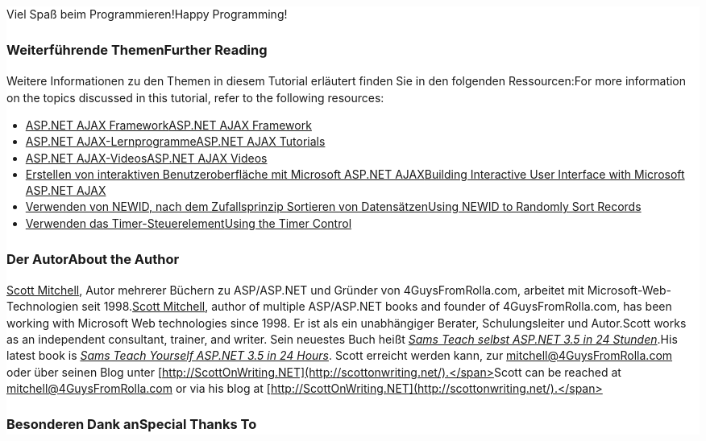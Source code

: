 <span data-ttu-id="b7d1d-285">Viel Spaß beim Programmieren!</span><span class="sxs-lookup"><span data-stu-id="b7d1d-285">Happy Programming!</span></span>

### <a name="further-reading"></a><span data-ttu-id="b7d1d-286">Weiterführende Themen</span><span class="sxs-lookup"><span data-stu-id="b7d1d-286">Further Reading</span></span>

<span data-ttu-id="b7d1d-287">Weitere Informationen zu den Themen in diesem Tutorial erläutert finden Sie in den folgenden Ressourcen:</span><span class="sxs-lookup"><span data-stu-id="b7d1d-287">For more information on the topics discussed in this tutorial, refer to the following resources:</span></span>

- [<span data-ttu-id="b7d1d-288">ASP.NET AJAX Framework</span><span class="sxs-lookup"><span data-stu-id="b7d1d-288">ASP.NET AJAX Framework</span></span>](../../../../ajax/index.md)
- [<span data-ttu-id="b7d1d-289">ASP.NET AJAX-Lernprogramme</span><span class="sxs-lookup"><span data-stu-id="b7d1d-289">ASP.NET AJAX Tutorials</span></span>](../aspnet-ajax/understanding-partial-page-updates-with-asp-net-ajax.md)
- [<span data-ttu-id="b7d1d-290">ASP.NET AJAX-Videos</span><span class="sxs-lookup"><span data-stu-id="b7d1d-290">ASP.NET AJAX Videos</span></span>](../../../videos/aspnet-ajax/index.md)
- [<span data-ttu-id="b7d1d-291">Erstellen von interaktiven Benutzeroberfläche mit Microsoft ASP.NET AJAX</span><span class="sxs-lookup"><span data-stu-id="b7d1d-291">Building Interactive User Interface with Microsoft ASP.NET AJAX</span></span>](http://aspnet.4guysfromrolla.com/articles/101007-1.aspx)
- [<span data-ttu-id="b7d1d-292">Verwenden von NEWID, nach dem Zufallsprinzip Sortieren von Datensätzen</span><span class="sxs-lookup"><span data-stu-id="b7d1d-292">Using NEWID to Randomly Sort Records</span></span>](http://www.sqlteam.com/article/using-newid-to-randomly-sort-records)
- [<span data-ttu-id="b7d1d-293">Verwenden das Timer-Steuerelement</span><span class="sxs-lookup"><span data-stu-id="b7d1d-293">Using the Timer Control</span></span>](http://aspnet.4guysfromrolla.com/articles/061808-1.aspx)

### <a name="about-the-author"></a><span data-ttu-id="b7d1d-294">Der Autor</span><span class="sxs-lookup"><span data-stu-id="b7d1d-294">About the Author</span></span>

<span data-ttu-id="b7d1d-295">[Scott Mitchell](http://www.4guysfromrolla.com/ScottMitchell.shtml), Autor mehrerer Büchern zu ASP/ASP.NET und Gründer von 4GuysFromRolla.com, arbeitet mit Microsoft-Web-Technologien seit 1998.</span><span class="sxs-lookup"><span data-stu-id="b7d1d-295">[Scott Mitchell](http://www.4guysfromrolla.com/ScottMitchell.shtml), author of multiple ASP/ASP.NET books and founder of 4GuysFromRolla.com, has been working with Microsoft Web technologies since 1998.</span></span> <span data-ttu-id="b7d1d-296">Er ist als ein unabhängiger Berater, Schulungsleiter und Autor.</span><span class="sxs-lookup"><span data-stu-id="b7d1d-296">Scott works as an independent consultant, trainer, and writer.</span></span> <span data-ttu-id="b7d1d-297">Sein neuestes Buch heißt [ *Sams Teach selbst ASP.NET 3.5 in 24 Stunden*](https://www.amazon.com/exec/obidos/ASIN/0672329972/4guysfromrollaco).</span><span class="sxs-lookup"><span data-stu-id="b7d1d-297">His latest book is [*Sams Teach Yourself ASP.NET 3.5 in 24 Hours*](https://www.amazon.com/exec/obidos/ASIN/0672329972/4guysfromrollaco).</span></span> <span data-ttu-id="b7d1d-298">Scott erreicht werden kann, zur [mitchell@4GuysFromRolla.com](mailto:mitchell@4GuysFromRolla.com) oder über seinen Blog unter [http://ScottOnWriting.NET](http://scottonwriting.net/).</span><span class="sxs-lookup"><span data-stu-id="b7d1d-298">Scott can be reached at [mitchell@4GuysFromRolla.com](mailto:mitchell@4GuysFromRolla.com) or via his blog at [http://ScottOnWriting.NET](http://scottonwriting.net/).</span></span>

### <a name="special-thanks-to"></a><span data-ttu-id="b7d1d-299">Besonderen Dank an</span><span class="sxs-lookup"><span data-stu-id="b7d1d-299">Special Thanks To</span></span>
